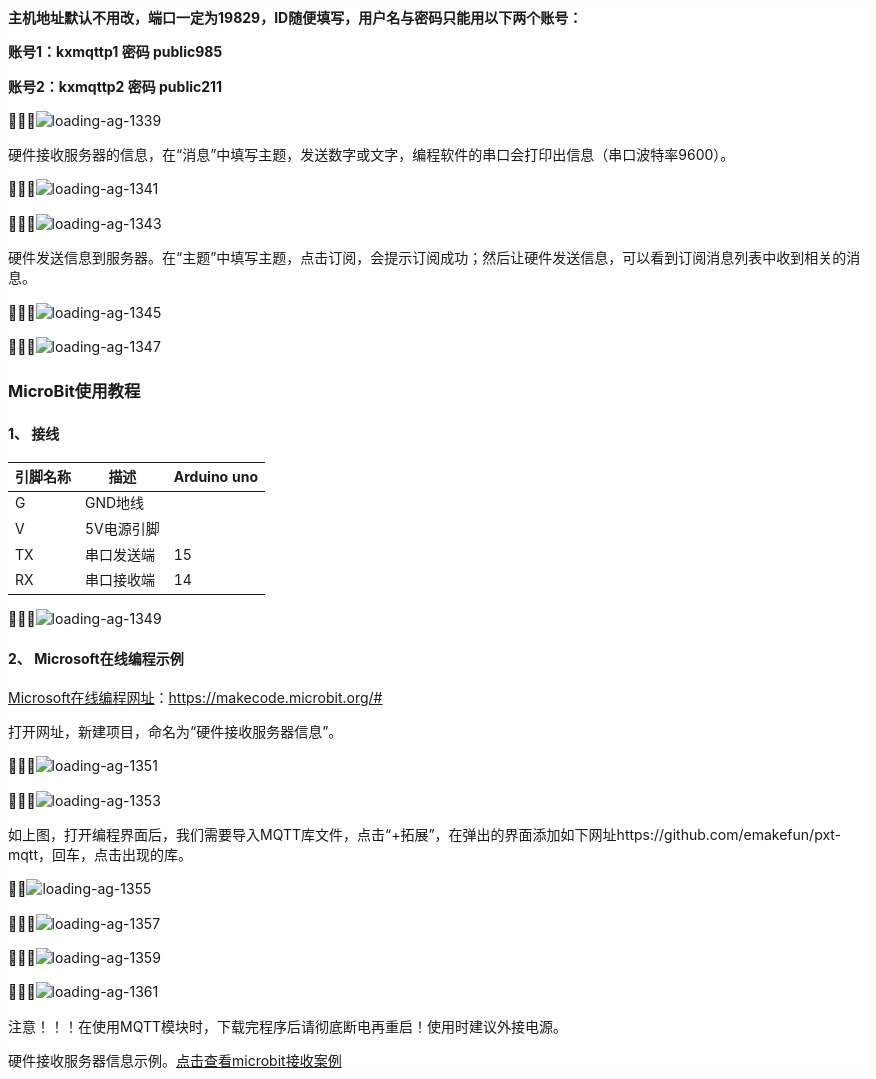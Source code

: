 **主机地址默认不用改，端口一定为19829，ID随便填写，用户名与密码只能用以下两个账号：**

**账号1：kxmqttp1 密码 public985**

**账号2：kxmqttp2 密码 public211**

![loading-ag-1339](./esp8266_mqtt_pic/esp8266_mqtt_pic/1716344674813.png)

硬件接收服务器的信息，在“消息”中填写主题，发送数字或文字，编程软件的串口会打印出信息（串口波特率9600）。

![loading-ag-1341](./esp8266_mqtt_pic/esp8266_mqtt_pic/1718680382099.png)

![loading-ag-1343](./esp8266_mqtt_pic/esp8266_mqtt_pic/1718680415670.png)

硬件发送信息到服务器。在“主题”中填写主题，点击订阅，会提示订阅成功；然后让硬件发送信息，可以看到订阅消息列表中收到相关的消息。

![loading-ag-1345](./esp8266_mqtt_pic/esp8266_mqtt_pic/1716270156455.png)

![loading-ag-1347](./esp8266_mqtt_pic/esp8266_mqtt_pic/1718680581332.png)

### MicroBit使用教程

#### 1、 接线

| 引脚名称 | 描述     | Arduino uno |
| ---- | ------ | ----------- |
| G    | GND地线  |             |
| V    | 5V电源引脚 |             |
| TX   | 串口发送端  | 15          |
| RX   | 串口接收端  | 14          |

![loading-ag-1349](./esp8266_mqtt_pic/esp8266_mqtt_pic/1718700370643.png)

#### 2、 Microsoft在线编程示例

[Microsoft在线编程网址](https://makecode.microbit.org/#)：https://makecode.microbit.org/#

打开网址，新建项目，命名为“硬件接收服务器信息”。

![loading-ag-1351](./esp8266_mqtt_pic/esp8266_mqtt_pic/1718692918752.png)

![loading-ag-1353](./esp8266_mqtt_pic/esp8266_mqtt_pic/1718693264443.png)

如上图，打开编程界面后，我们需要导入MQTT库文件，点击“+拓展”，在弹出的界面添加如下网址https://github.com/emakefun/pxt-mqtt，回车，点击出现的库。

![loading-ag-1355](./esp8266_mqtt_pic/esp8266_mqtt_pic/1718695501532.png)

![loading-ag-1357](./esp8266_mqtt_pic/esp8266_mqtt_pic/1718693426644.png)

![loading-ag-1359](./esp8266_mqtt_pic/esp8266_mqtt_pic/1718693455390.png)

![loading-ag-1361](./esp8266_mqtt_pic/esp8266_mqtt_pic/1718693569110.png)

注意！！！在使用MQTT模块时，下载完程序后请彻底断电再重启！使用时建议外接电源。

硬件接收服务器信息示例。[点击查看microbit接收案例](https://makecode.microbit.org/_iF8D9Uav7iva)
